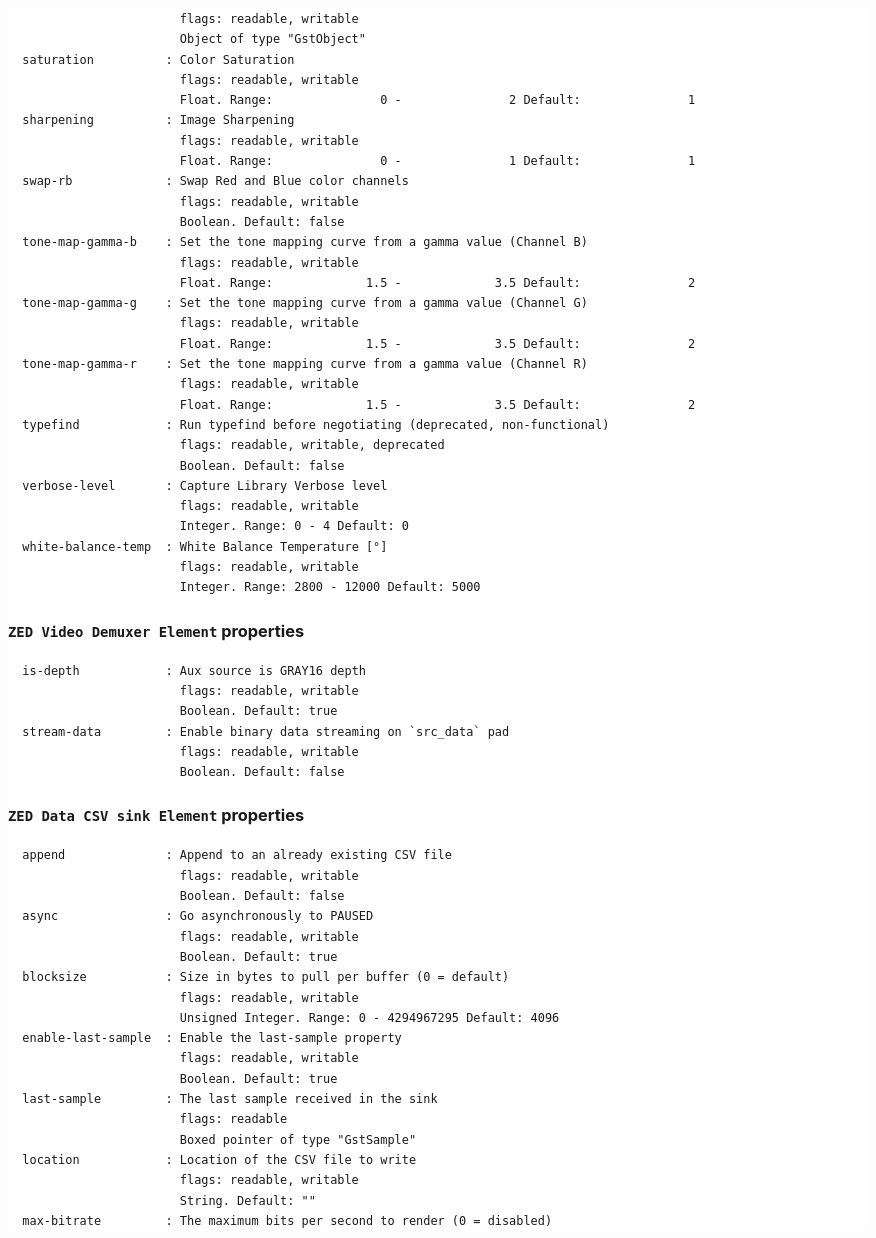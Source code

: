 ```
                        flags: readable, writable
                        Object of type "GstObject"
  saturation          : Color Saturation
                        flags: readable, writable
                        Float. Range:               0 -               2 Default:               1 
  sharpening          : Image Sharpening
                        flags: readable, writable
                        Float. Range:               0 -               1 Default:               1 
  swap-rb             : Swap Red and Blue color channels
                        flags: readable, writable
                        Boolean. Default: false
  tone-map-gamma-b    : Set the tone mapping curve from a gamma value (Channel B)
                        flags: readable, writable
                        Float. Range:             1.5 -             3.5 Default:               2 
  tone-map-gamma-g    : Set the tone mapping curve from a gamma value (Channel G)
                        flags: readable, writable
                        Float. Range:             1.5 -             3.5 Default:               2 
  tone-map-gamma-r    : Set the tone mapping curve from a gamma value (Channel R)
                        flags: readable, writable
                        Float. Range:             1.5 -             3.5 Default:               2 
  typefind            : Run typefind before negotiating (deprecated, non-functional)
                        flags: readable, writable, deprecated
                        Boolean. Default: false
  verbose-level       : Capture Library Verbose level
                        flags: readable, writable
                        Integer. Range: 0 - 4 Default: 0 
  white-balance-temp  : White Balance Temperature [°]
                        flags: readable, writable
                        Integer. Range: 2800 - 12000 Default: 5000
```

### `ZED Video Demuxer Element` properties

```
  is-depth            : Aux source is GRAY16 depth
                        flags: readable, writable
                        Boolean. Default: true
  stream-data         : Enable binary data streaming on `src_data` pad
                        flags: readable, writable
                        Boolean. Default: false
```

### `ZED Data CSV sink Element` properties

```
  append              : Append to an already existing CSV file
                        flags: readable, writable
                        Boolean. Default: false
  async               : Go asynchronously to PAUSED
                        flags: readable, writable
                        Boolean. Default: true
  blocksize           : Size in bytes to pull per buffer (0 = default)
                        flags: readable, writable
                        Unsigned Integer. Range: 0 - 4294967295 Default: 4096 
  enable-last-sample  : Enable the last-sample property
                        flags: readable, writable
                        Boolean. Default: true
  last-sample         : The last sample received in the sink
                        flags: readable
                        Boxed pointer of type "GstSample"
  location            : Location of the CSV file to write
                        flags: readable, writable
                        String. Default: ""
  max-bitrate         : The maximum bits per second to render (0 = disabled)
```